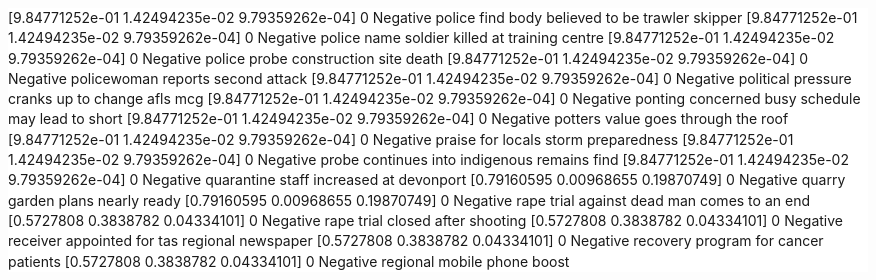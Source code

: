 [9.84771252e-01 1.42494235e-02 9.79359262e-04]
0
Negative
police find body believed to be trawler skipper
[9.84771252e-01 1.42494235e-02 9.79359262e-04]
0
Negative
police name soldier killed at training centre
[9.84771252e-01 1.42494235e-02 9.79359262e-04]
0
Negative
police probe construction site death
[9.84771252e-01 1.42494235e-02 9.79359262e-04]
0
Negative
policewoman reports second attack
[9.84771252e-01 1.42494235e-02 9.79359262e-04]
0
Negative
political pressure cranks up to change afls mcg
[9.84771252e-01 1.42494235e-02 9.79359262e-04]
0
Negative
ponting concerned busy schedule may lead to short
[9.84771252e-01 1.42494235e-02 9.79359262e-04]
0
Negative
potters value goes through the roof
[9.84771252e-01 1.42494235e-02 9.79359262e-04]
0
Negative
praise for locals storm preparedness
[9.84771252e-01 1.42494235e-02 9.79359262e-04]
0
Negative
probe continues into indigenous remains find
[9.84771252e-01 1.42494235e-02 9.79359262e-04]
0
Negative
quarantine staff increased at devonport
[0.79160595 0.00968655 0.19870749]
0
Negative
quarry garden plans nearly ready
[0.79160595 0.00968655 0.19870749]
0
Negative
rape trial against dead man comes to an end
[0.5727808  0.3838782  0.04334101]
0
Negative
rape trial closed after shooting
[0.5727808  0.3838782  0.04334101]
0
Negative
receiver appointed for tas regional newspaper
[0.5727808  0.3838782  0.04334101]
0
Negative
recovery program for cancer patients
[0.5727808  0.3838782  0.04334101]
0
Negative
regional mobile phone boost